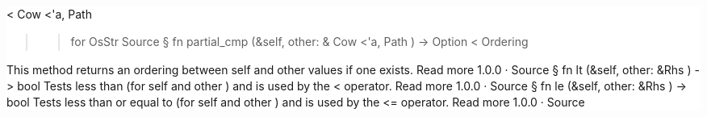 <
Cow
<'a,
Path
>> for
OsStr
Source
§
fn
partial_cmp
(&self, other: &
Cow
<'a,
Path
>) ->
Option
<
Ordering
>
This method returns an ordering between
self
and
other
values if one exists.
Read more
1.0.0
·
Source
§
fn
lt
(&self, other:
&Rhs
) ->
bool
Tests less than (for
self
and
other
) and is used by the
<
operator.
Read more
1.0.0
·
Source
§
fn
le
(&self, other:
&Rhs
) ->
bool
Tests less than or equal to (for
self
and
other
) and is used by the
<=
operator.
Read more
1.0.0
·
Source
